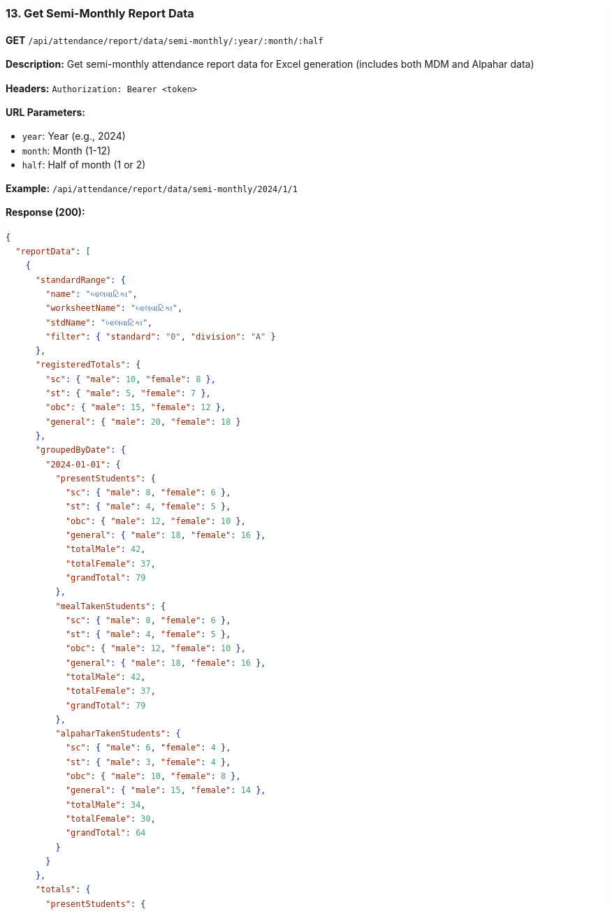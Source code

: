 
### 13. Get Semi-Monthly Report Data
**GET** `/api/attendance/report/data/semi-monthly/:year/:month/:half`

**Description:** Get semi-monthly attendance report data for Excel generation (includes both MDM and Alpahar data)

**Headers:** `Authorization: Bearer <token>`

**URL Parameters:**
- `year`: Year (e.g., 2024)
- `month`: Month (1-12)
- `half`: Half of month (1 or 2)

**Example:** `/api/attendance/report/data/semi-monthly/2024/1/1`

**Response (200):**
```json
{
  "reportData": [
    {
      "standardRange": {
        "name": "બાલવાટિકા",
        "worksheetName": "બાલવાટિકા",
        "stdName": "બાલવાટિકા",
        "filter": { "standard": "0", "division": "A" }
      },
      "registeredTotals": {
        "sc": { "male": 10, "female": 8 },
        "st": { "male": 5, "female": 7 },
        "obc": { "male": 15, "female": 12 },
        "general": { "male": 20, "female": 18 }
      },
      "groupedByDate": {
        "2024-01-01": {
          "presentStudents": {
            "sc": { "male": 8, "female": 6 },
            "st": { "male": 4, "female": 5 },
            "obc": { "male": 12, "female": 10 },
            "general": { "male": 18, "female": 16 },
            "totalMale": 42,
            "totalFemale": 37,
            "grandTotal": 79
          },
          "mealTakenStudents": {
            "sc": { "male": 8, "female": 6 },
            "st": { "male": 4, "female": 5 },
            "obc": { "male": 12, "female": 10 },
            "general": { "male": 18, "female": 16 },
            "totalMale": 42,
            "totalFemale": 37,
            "grandTotal": 79
          },
          "alpaharTakenStudents": {
            "sc": { "male": 6, "female": 4 },
            "st": { "male": 3, "female": 4 },
            "obc": { "male": 10, "female": 8 },
            "general": { "male": 15, "female": 14 },
            "totalMale": 34,
            "totalFemale": 30,
            "grandTotal": 64
          }
        }
      },
      "totals": {
        "presentStudents": {
```